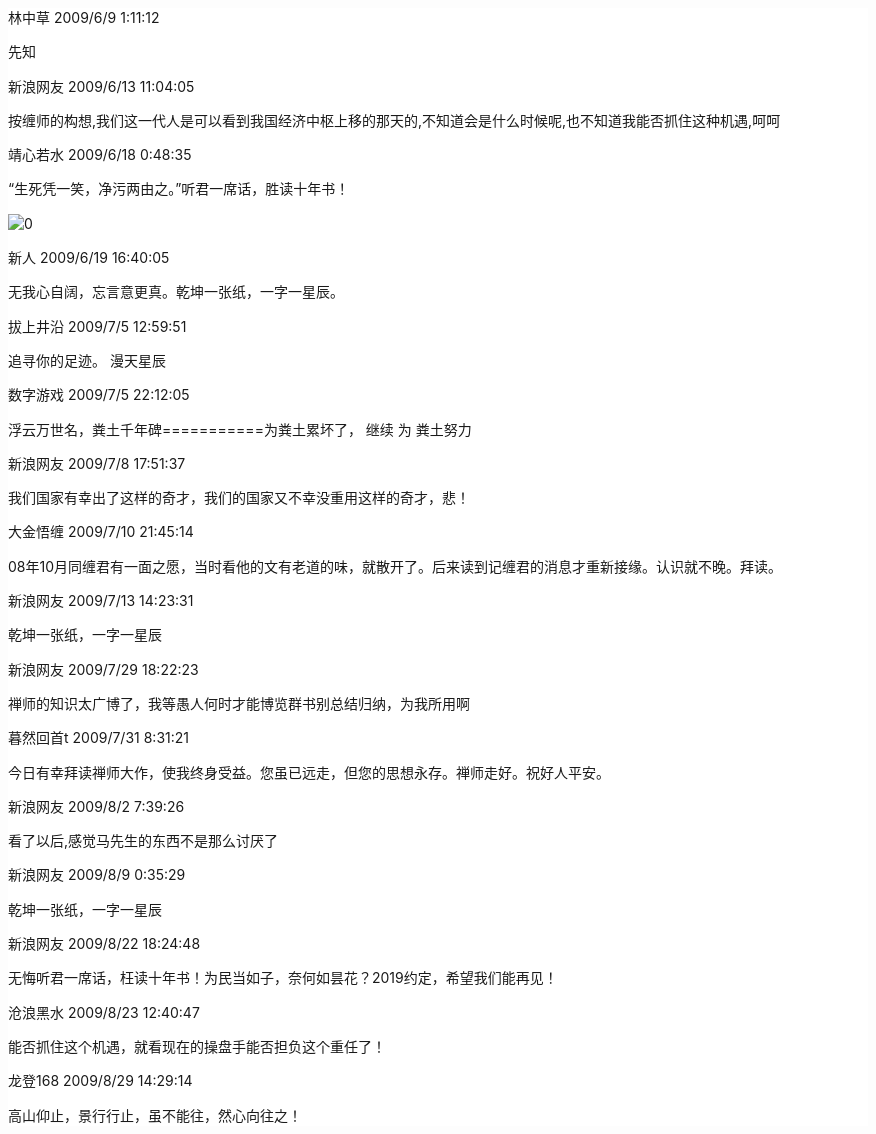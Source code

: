 林中草 2009/6/9 1:11:12

先知

新浪网友 2009/6/13 11:04:05

按缠师的构想,我们这一代人是可以看到我国经济中枢上移的那天的,不知道会是什么时候呢,也不知道我能否抓住这种机遇,呵呵

靖心若水 2009/6/18 0:48:35

“生死凭一笑，净污两由之。”听君一席话，胜读十年书！

![0](http://www.sinaimg.cn/uc/myshow/blog/misc/gif/E___0063ZHWGSIGT.gif)

新人 2009/6/19 16:40:05

无我心自阔，忘言意更真。乾坤一张纸，一字一星辰。

拔上井沿 2009/7/5 12:59:51

追寻你的足迹。 漫天星辰

数字游戏 2009/7/5 22:12:05

浮云万世名，粪土千年碑===========为粪土累坏了， 继续 为 粪土努力

新浪网友 2009/7/8 17:51:37

我们国家有幸出了这样的奇才，我们的国家又不幸没重用这样的奇才，悲！ 

大金悟缠 2009/7/10 21:45:14

08年10月同缠君有一面之愿，当时看他的文有老道的味，就散开了。后来读到记缠君的消息才重新接缘。认识就不晚。拜读。

新浪网友 2009/7/13 14:23:31

乾坤一张纸，一字一星辰

新浪网友 2009/7/29 18:22:23

禅师的知识太广博了，我等愚人何时才能博览群书别总结归纳，为我所用啊

暮然回首t 2009/7/31 8:31:21

今日有幸拜读禅师大作，使我终身受益。您虽已远走，但您的思想永存。禅师走好。祝好人平安。

新浪网友 2009/8/2 7:39:26

看了以后,感觉马先生的东西不是那么讨厌了

新浪网友 2009/8/9 0:35:29

乾坤一张纸，一字一星辰

新浪网友 2009/8/22 18:24:48

无悔听君一席话，枉读十年书！为民当如子，奈何如昙花？2019约定，希望我们能再见！

沧浪黑水 2009/8/23 12:40:47

能否抓住这个机遇，就看现在的操盘手能否担负这个重任了！

龙登168 2009/8/29 14:29:14

高山仰止，景行行止，虽不能往，然心向往之！
